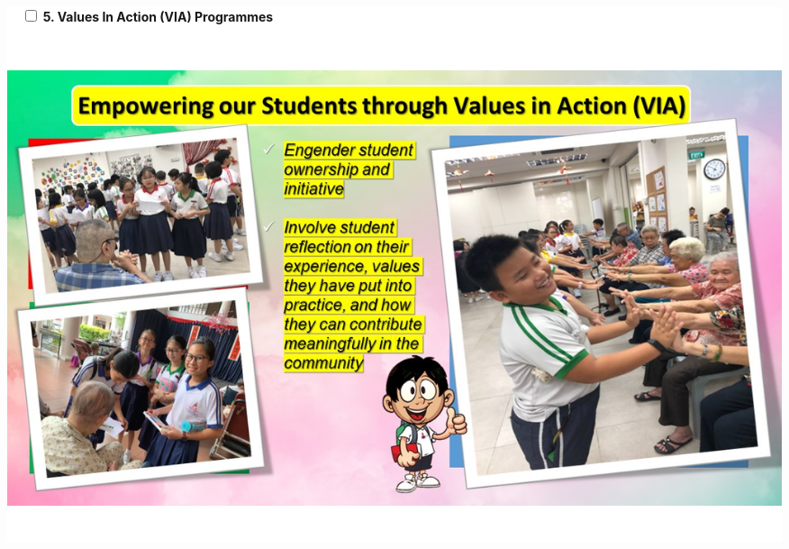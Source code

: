 &nbsp;&nbsp;&nbsp;&nbsp;<input type="checkbox" id="accordion5">
	 <label for="accordion5"><b>5. Values In Action (VIA) Programmes</b></label>
&nbsp;&nbsp;&nbsp;&nbsp;<div>
&nbsp;&nbsp;&nbsp;&nbsp;&nbsp;&nbsp;
<p><img style="width:100%" src="/images/studleadership2023_pic9.jpg"></p>
&nbsp;&nbsp;&nbsp;&nbsp;</div>
</li>
</ul>